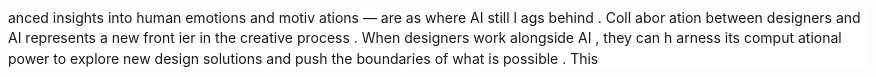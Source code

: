 anced
insights
into
human
emotions
and
motiv
ations
—
are
as
where
AI
still
l
ags
behind
.
Coll
abor
ation
between
designers
and
AI
represents
a
new
front
ier
in
the
creative
process
.
When
designers
work
alongside
AI
,
they
can
h
arness
its
comput
ational
power
to
explore
new
design
solutions
and
push
the
boundaries
of
what
is
possible
.
This